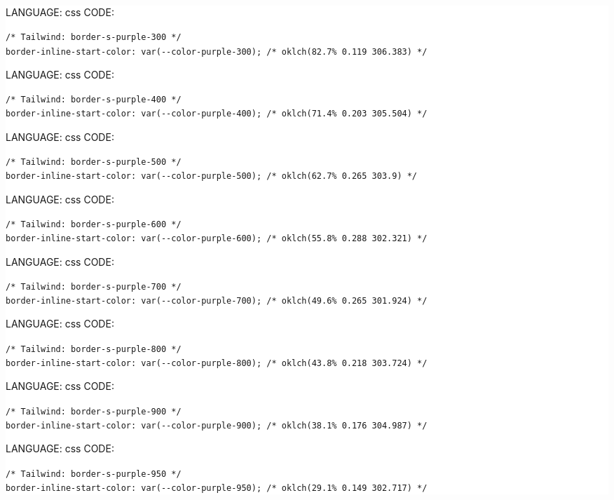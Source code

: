 LANGUAGE: css
CODE:

```
/* Tailwind: border-s-purple-300 */
border-inline-start-color: var(--color-purple-300); /* oklch(82.7% 0.119 306.383) */
```

LANGUAGE: css
CODE:

```
/* Tailwind: border-s-purple-400 */
border-inline-start-color: var(--color-purple-400); /* oklch(71.4% 0.203 305.504) */
```

LANGUAGE: css
CODE:

```
/* Tailwind: border-s-purple-500 */
border-inline-start-color: var(--color-purple-500); /* oklch(62.7% 0.265 303.9) */
```

LANGUAGE: css
CODE:

```
/* Tailwind: border-s-purple-600 */
border-inline-start-color: var(--color-purple-600); /* oklch(55.8% 0.288 302.321) */
```

LANGUAGE: css
CODE:

```
/* Tailwind: border-s-purple-700 */
border-inline-start-color: var(--color-purple-700); /* oklch(49.6% 0.265 301.924) */
```

LANGUAGE: css
CODE:

```
/* Tailwind: border-s-purple-800 */
border-inline-start-color: var(--color-purple-800); /* oklch(43.8% 0.218 303.724) */
```

LANGUAGE: css
CODE:

```
/* Tailwind: border-s-purple-900 */
border-inline-start-color: var(--color-purple-900); /* oklch(38.1% 0.176 304.987) */
```

LANGUAGE: css
CODE:

```
/* Tailwind: border-s-purple-950 */
border-inline-start-color: var(--color-purple-950); /* oklch(29.1% 0.149 302.717) */
```
